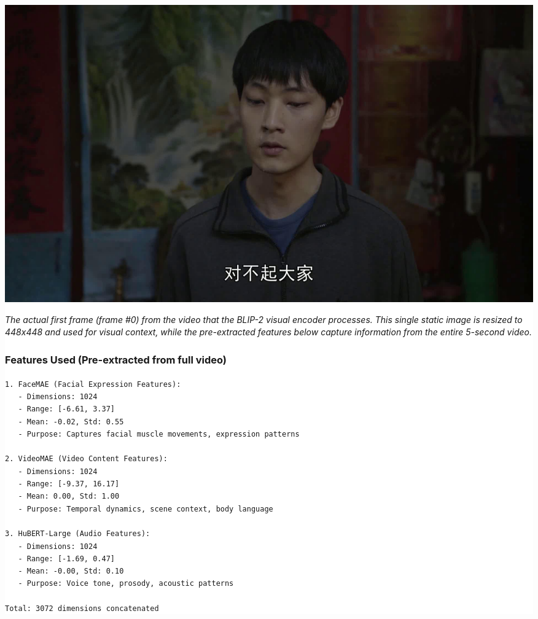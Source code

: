 ![First Frame - samplenew_00006611](samplenew_00006611_first_frame.jpg)

*The actual first frame (frame #0) from the video that the BLIP-2 visual encoder processes. This single static image is resized to 448x448 and used for visual context, while the pre-extracted features below capture information from the entire 5-second video.*

### Features Used (Pre-extracted from full video)
```
1. FaceMAE (Facial Expression Features):
   - Dimensions: 1024
   - Range: [-6.61, 3.37]
   - Mean: -0.02, Std: 0.55
   - Purpose: Captures facial muscle movements, expression patterns

2. VideoMAE (Video Content Features):
   - Dimensions: 1024
   - Range: [-9.37, 16.17]
   - Mean: 0.00, Std: 1.00
   - Purpose: Temporal dynamics, scene context, body language

3. HuBERT-Large (Audio Features):
   - Dimensions: 1024
   - Range: [-1.69, 0.47]
   - Mean: -0.00, Std: 0.10
   - Purpose: Voice tone, prosody, acoustic patterns

Total: 3072 dimensions concatenated
```
